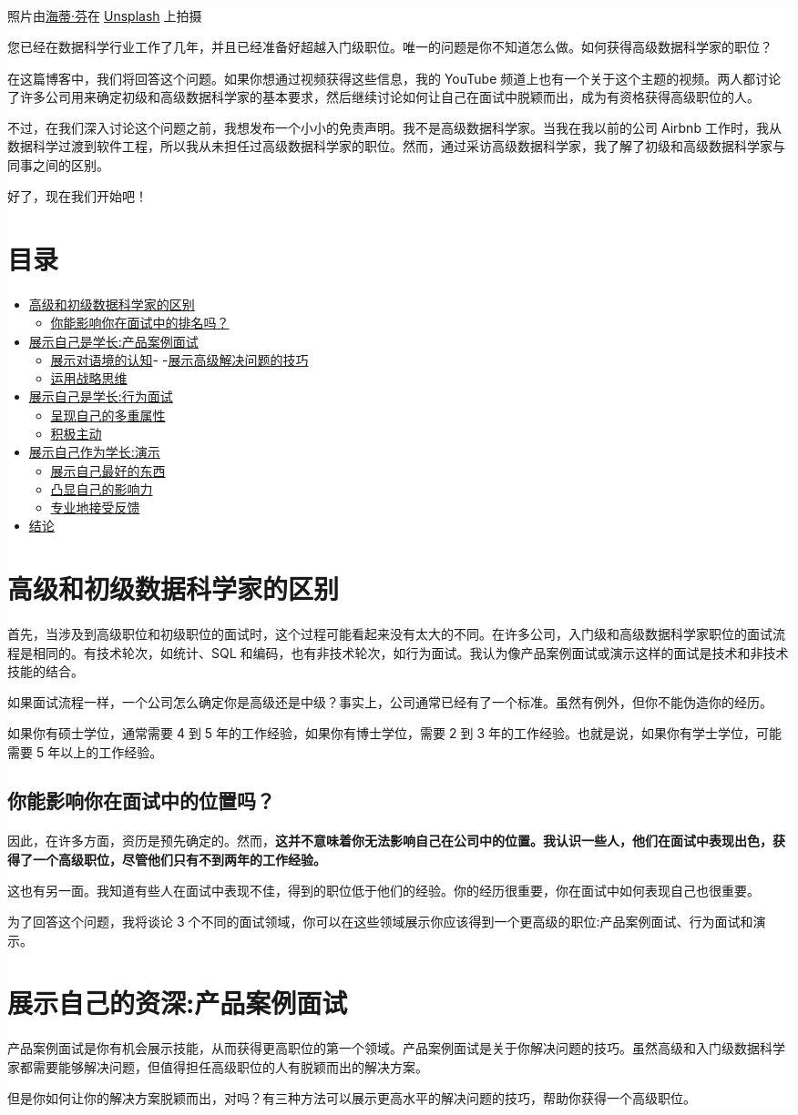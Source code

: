 照片由[海蒂·芬](https://unsplash.com/@heidifin?utm_source=medium&utm_medium=referral)在 [Unsplash](https://unsplash.com?utm_source=medium&utm_medium=referral) 上拍摄

您已经在数据科学行业工作了几年，并且已经准备好超越入门级职位。唯一的问题是你不知道怎么做。如何获得高级数据科学家的职位？

在这篇博客中，我们将回答这个问题。如果你想通过视频获得这些信息，我的 YouTube 频道上也有一个关于这个主题的视频。两人都讨论了许多公司用来确定初级和高级数据科学家的基本要求，然后继续讨论如何让自己在面试中脱颖而出，成为有资格获得高级职位的人。

不过，在我们深入讨论这个问题之前，我想发布一个小小的免责声明。我不是高级数据科学家。当我在我以前的公司 Airbnb 工作时，我从数据科学过渡到软件工程，所以我从未担任过高级数据科学家的职位。然而，通过采访高级数据科学家，我了解了初级和高级数据科学家与同事之间的区别。

好了，现在我们开始吧！

# 目录

*   [高级和初级数据科学家的区别](#2129)
    - [你能影响你在面试中的排名吗？](#2653)
*   [展示自己是学长:产品案例面试](#8e92)
    - [展示对语境的认知](#13f0)-
    -[展示高级解决问题的技巧](#9b25)
    - [运用战略思维](#2a3c)
*   [展示自己是学长:行为面试](#4747)
    - [呈现自己的多重属性](#bf25)
    - [积极主动](#0e9d)
*   [展示自己作为学长:演示](#2e49)
    - [展示自己最好的东西](#d539)
    - [凸显自己的影响力](#ed06)
    - [专业地接受反馈](#e77a)
*   [结论](#a144)

# 高级和初级数据科学家的区别

首先，当涉及到高级职位和初级职位的面试时，这个过程可能看起来没有太大的不同。在许多公司，入门级和高级数据科学家职位的面试流程是相同的。有技术轮次，如统计、SQL 和编码，也有非技术轮次，如行为面试。我认为像产品案例面试或演示这样的面试是技术和非技术技能的结合。

如果面试流程一样，一个公司怎么确定你是高级还是中级？事实上，公司通常已经有了一个标准。虽然有例外，但你不能伪造你的经历。

如果你有硕士学位，通常需要 4 到 5 年的工作经验，如果你有博士学位，需要 2 到 3 年的工作经验。也就是说，如果你有学士学位，可能需要 5 年以上的工作经验。

## 你能影响你在面试中的位置吗？

因此，在许多方面，资历是预先确定的。然而，**这并不意味着你无法影响自己在公司中的位置。我认识一些人，他们在面试中表现出色，获得了一个高级职位，尽管他们只有不到两年的工作经验。**

这也有另一面。我知道有些人在面试中表现不佳，得到的职位低于他们的经验。你的经历很重要，你在面试中如何表现自己也很重要。

为了回答这个问题，我将谈论 3 个不同的面试领域，你可以在这些领域展示你应该得到一个更高级的职位:产品案例面试、行为面试和演示。

# 展示自己的资深:产品案例面试

产品案例面试是你有机会展示技能，从而获得更高职位的第一个领域。产品案例面试是关于你解决问题的技巧。虽然高级和入门级数据科学家都需要能够解决问题，但值得担任高级职位的人有脱颖而出的解决方案。

但是你如何让你的解决方案脱颖而出，对吗？有三种方法可以展示更高水平的解决问题的技巧，帮助你获得一个高级职位。
